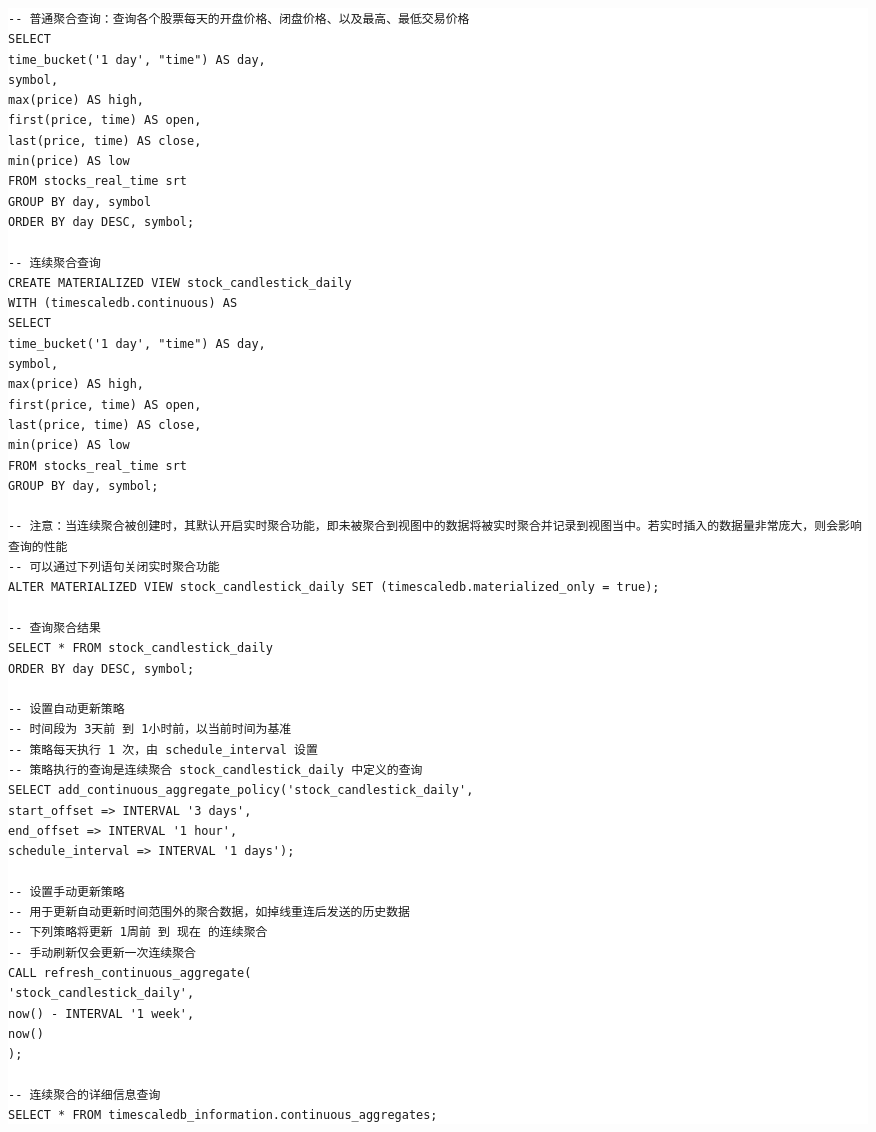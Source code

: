 ```postgresql
-- 普通聚合查询：查询各个股票每天的开盘价格、闭盘价格、以及最高、最低交易价格
SELECT
time_bucket('1 day', "time") AS day,
symbol,
max(price) AS high,
first(price, time) AS open,
last(price, time) AS close,
min(price) AS low
FROM stocks_real_time srt
GROUP BY day, symbol
ORDER BY day DESC, symbol;

-- 连续聚合查询
CREATE MATERIALIZED VIEW stock_candlestick_daily
WITH (timescaledb.continuous) AS
SELECT
time_bucket('1 day', "time") AS day,
symbol,
max(price) AS high,
first(price, time) AS open,
last(price, time) AS close,
min(price) AS low
FROM stocks_real_time srt
GROUP BY day, symbol;

-- 注意：当连续聚合被创建时，其默认开启实时聚合功能，即未被聚合到视图中的数据将被实时聚合并记录到视图当中。若实时插入的数据量非常庞大，则会影响查询的性能
-- 可以通过下列语句关闭实时聚合功能
ALTER MATERIALIZED VIEW stock_candlestick_daily SET (timescaledb.materialized_only = true);

-- 查询聚合结果
SELECT * FROM stock_candlestick_daily
ORDER BY day DESC, symbol;

-- 设置自动更新策略
-- 时间段为 3天前 到 1小时前，以当前时间为基准
-- 策略每天执行 1 次，由 schedule_interval 设置
-- 策略执行的查询是连续聚合 stock_candlestick_daily 中定义的查询
SELECT add_continuous_aggregate_policy('stock_candlestick_daily',
start_offset => INTERVAL '3 days',
end_offset => INTERVAL '1 hour',
schedule_interval => INTERVAL '1 days');

-- 设置手动更新策略
-- 用于更新自动更新时间范围外的聚合数据，如掉线重连后发送的历史数据
-- 下列策略将更新 1周前 到 现在 的连续聚合
-- 手动刷新仅会更新一次连续聚合
CALL refresh_continuous_aggregate(
'stock_candlestick_daily',
now() - INTERVAL '1 week',
now()
);

-- 连续聚合的详细信息查询
SELECT * FROM timescaledb_information.continuous_aggregates;

```
